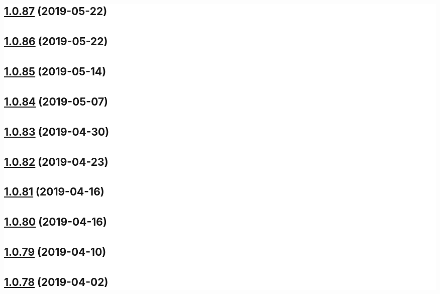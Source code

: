 <a name="1.0.87"></a>

## [1.0.87](https://github.com/surveyjs/survey-library/compare/v1.0.86...v1.0.87) (2019-05-22)

<a name="1.0.86"></a>

## [1.0.86](https://github.com/surveyjs/survey-library/compare/v1.0.85...v1.0.86) (2019-05-22)

<a name="1.0.85"></a>

## [1.0.85](https://github.com/surveyjs/survey-library/compare/v1.0.84...v1.0.85) (2019-05-14)

<a name="1.0.84"></a>

## [1.0.84](https://github.com/surveyjs/survey-library/compare/v1.0.83...v1.0.84) (2019-05-07)

<a name="1.0.83"></a>

## [1.0.83](https://github.com/surveyjs/survey-library/compare/v1.0.82...v1.0.83) (2019-04-30)

<a name="1.0.82"></a>

## [1.0.82](https://github.com/surveyjs/survey-library/compare/v1.0.81...v1.0.82) (2019-04-23)

<a name="1.0.81"></a>

## [1.0.81](https://github.com/surveyjs/survey-library/compare/v1.0.80...v1.0.81) (2019-04-16)

<a name="1.0.80"></a>

## [1.0.80](https://github.com/surveyjs/survey-library/compare/v1.0.79...v1.0.80) (2019-04-16)

<a name="1.0.79"></a>

## [1.0.79](https://github.com/surveyjs/survey-library/compare/v1.0.78...v1.0.79) (2019-04-10)

<a name="1.0.78"></a>

## [1.0.78](https://github.com/surveyjs/surveyjs/compare/v1.0.77...v1.0.78) (2019-04-02)
